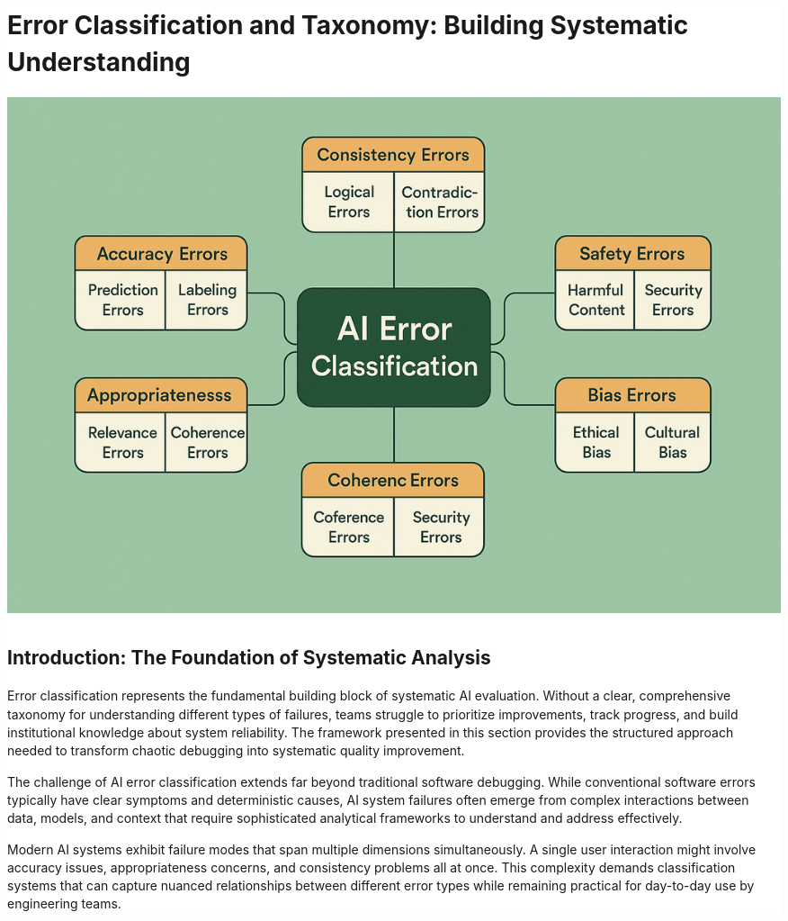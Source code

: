 # Error Classification and Taxonomy: Building Systematic Understanding

![Error Classification Framework](../../assets/diagrams/error-classification-framework.png)

## Introduction: The Foundation of Systematic Analysis

Error classification represents the fundamental building block of systematic AI evaluation. Without a clear, comprehensive taxonomy for understanding different types of failures, teams struggle to prioritize improvements, track progress, and build institutional knowledge about system reliability. The framework presented in this section provides the structured approach needed to transform chaotic debugging into systematic quality improvement.

The challenge of AI error classification extends far beyond traditional software debugging. While conventional software errors typically have clear symptoms and deterministic causes, AI system failures often emerge from complex interactions between data, models, and context that require sophisticated analytical frameworks to understand and address effectively.

Modern AI systems exhibit failure modes that span multiple dimensions simultaneously. A single user interaction might involve accuracy issues, appropriateness concerns, and consistency problems all at once. This complexity demands classification systems that can capture nuanced relationships between different error types while remaining practical for day-to-day use by engineering teams.

